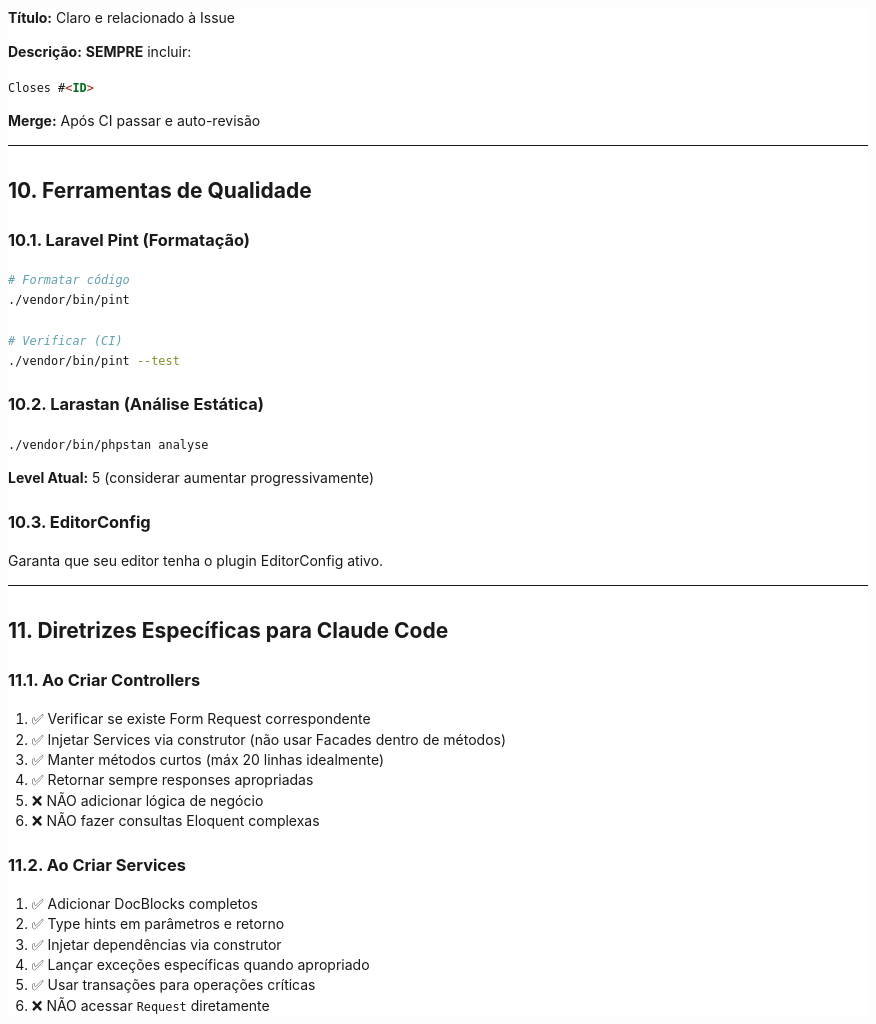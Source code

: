 **Título:** Claro e relacionado à Issue

**Descrição:** **SEMPRE** incluir:
```markdown
Closes #<ID>
```

**Merge:** Após CI passar e auto-revisão

---

## 10. Ferramentas de Qualidade

### 10.1. Laravel Pint (Formatação)

```bash
# Formatar código
./vendor/bin/pint

# Verificar (CI)
./vendor/bin/pint --test
```

### 10.2. Larastan (Análise Estática)

```bash
./vendor/bin/phpstan analyse
```

**Level Atual:** 5 (considerar aumentar progressivamente)

### 10.3. EditorConfig

Garanta que seu editor tenha o plugin EditorConfig ativo.

---

## 11. Diretrizes Específicas para Claude Code

### 11.1. Ao Criar Controllers

1. ✅ Verificar se existe Form Request correspondente
2. ✅ Injetar Services via construtor (não usar Facades dentro de métodos)
3. ✅ Manter métodos curtos (máx 20 linhas idealmente)
4. ✅ Retornar sempre responses apropriadas
5. ❌ NÃO adicionar lógica de negócio
6. ❌ NÃO fazer consultas Eloquent complexas

### 11.2. Ao Criar Services

1. ✅ Adicionar DocBlocks completos
2. ✅ Type hints em parâmetros e retorno
3. ✅ Injetar dependências via construtor
4. ✅ Lançar exceções específicas quando apropriado
5. ✅ Usar transações para operações críticas
6. ❌ NÃO acessar `Request` diretamente
